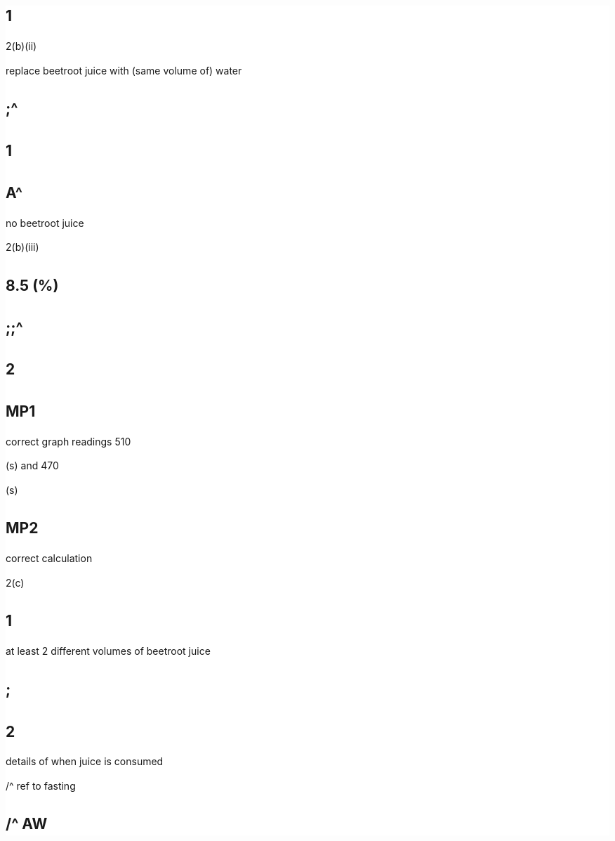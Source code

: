 ## 1 

 2(b)(ii) 

 replace beetroot juice with (same volume of) water 

## ;^ 

## 1 

## A^ 

 no beetroot juice 

 2(b)(iii) 

## 8.5 (%) 

## ;;^ 

## 2 

## MP1 

 correct graph readings 510 

 (s) and 470 

 (s) 

## MP2 

 correct calculation 

 2(c) 

## 1 

 at least 2 different volumes of beetroot juice 

## ; 

## 2 

 details of when juice is consumed 

 /^ ref to fasting 

## /^ AW 
